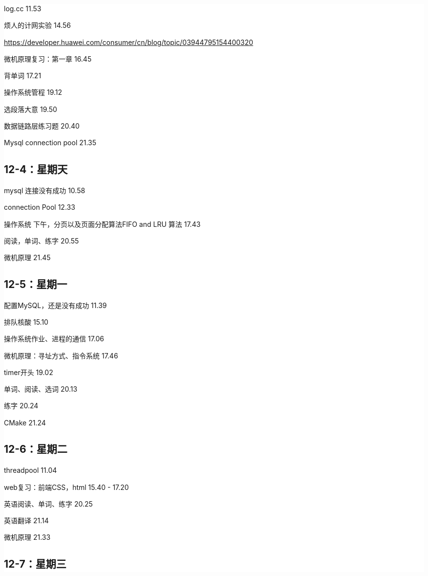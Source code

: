 log.cc 11.53

烦人的计网实验 14.56

https://developer.huawei.com/consumer/cn/blog/topic/03944795154400320

微机原理复习：第一章 16.45

背单词 17.21

操作系统管程 19.12

选段落大意 19.50

数据链路层练习题 20.40

Mysql connection pool 21.35

## 12-4：星期天

mysql 连接没有成功 10.58

connection Pool 12.33

操作系统 下午，分页以及页面分配算法FIFO and LRU 算法 17.43

阅读，单词、练字 20.55

微机原理 21.45

## 12-5：星期一

配置MySQL，还是没有成功 11.39

排队核酸 15.10

操作系统作业、进程的通信 17.06

微机原理：寻址方式、指令系统 17.46

timer开头 19.02

 单词、阅读、选词 20.13

练字 20.24

CMake 21.24

## 12-6：星期二

threadpool 11.04

web复习：前端CSS，html 15.40 - 17.20

英语阅读、单词、练字 20.25

英语翻译 21.14

微机原理 21.33

## 12-7：星期三
